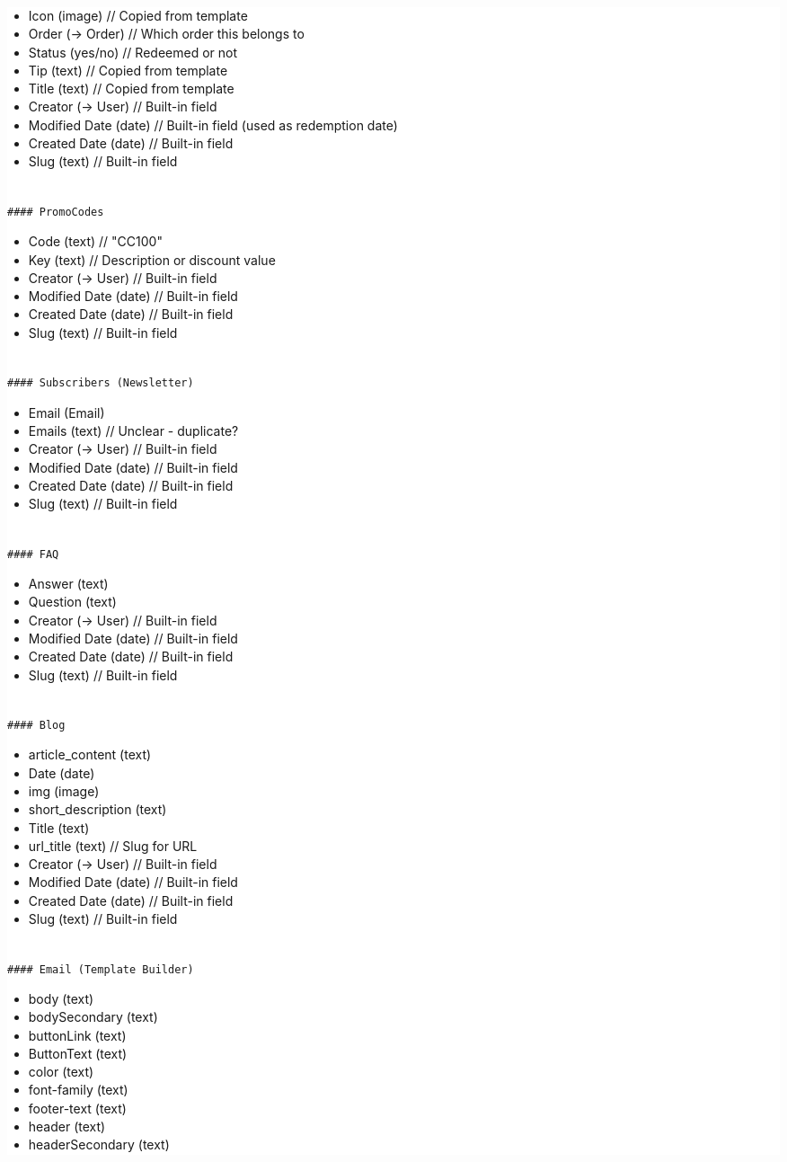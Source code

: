 - Icon (image) // Copied from template
- Order (→ Order) // Which order this belongs to
- Status (yes/no) // Redeemed or not
- Tip (text) // Copied from template
- Title (text) // Copied from template
- Creator (→ User) // Built-in field
- Modified Date (date) // Built-in field (used as redemption date)
- Created Date (date) // Built-in field
- Slug (text) // Built-in field
```

#### PromoCodes
```
- Code (text) // "CC100"
- Key (text) // Description or discount value
- Creator (→ User) // Built-in field
- Modified Date (date) // Built-in field
- Created Date (date) // Built-in field
- Slug (text) // Built-in field
```

#### Subscribers (Newsletter)
```
- Email (Email)
- Emails (text) // Unclear - duplicate?
- Creator (→ User) // Built-in field
- Modified Date (date) // Built-in field
- Created Date (date) // Built-in field
- Slug (text) // Built-in field
```

#### FAQ
```
- Answer (text)
- Question (text)
- Creator (→ User) // Built-in field
- Modified Date (date) // Built-in field
- Created Date (date) // Built-in field
- Slug (text) // Built-in field
```

#### Blog
```
- article_content (text)
- Date (date)
- img (image)
- short_description (text)
- Title (text)
- url_title (text) // Slug for URL
- Creator (→ User) // Built-in field
- Modified Date (date) // Built-in field
- Created Date (date) // Built-in field
- Slug (text) // Built-in field
```

#### Email (Template Builder)
```
- body (text)
- bodySecondary (text)
- buttonLink (text)
- ButtonText (text)
- color (text)
- font-family (text)
- footer-text (text)
- header (text)
- headerSecondary (text)